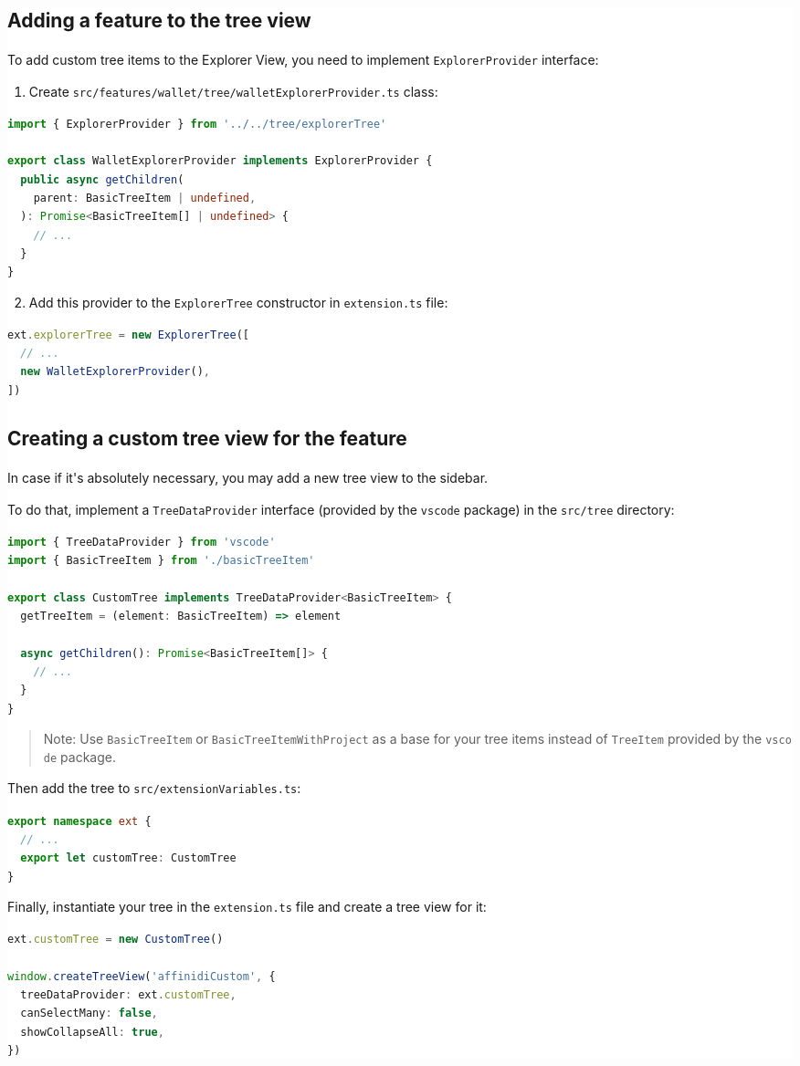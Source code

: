 ## Adding a feature to the tree view

To add custom tree items to the Explorer View, you need to implement `ExplorerProvider` interface:
1. Create `src/features/wallet/tree/walletExplorerProvider.ts` class:
  ```ts
  import { ExplorerProvider } from '../../tree/explorerTree'

  export class WalletExplorerProvider implements ExplorerProvider {
    public async getChildren(
      parent: BasicTreeItem | undefined,
    ): Promise<BasicTreeItem[] | undefined> {
      // ...
    }
  }
  ```
2. Add this provider to the `ExplorerTree` constructor in `extension.ts` file:
  ```ts
  ext.explorerTree = new ExplorerTree([
    // ...
    new WalletExplorerProvider(),
  ])
  ```
## Creating a custom tree view for the feature

In case if it's absolutely necessary, you may add a new tree view to the sidebar.

To do that, implement a `TreeDataProvider` interface (provided by the `vscode` package) in the `src/tree` directory:
```ts
import { TreeDataProvider } from 'vscode'
import { BasicTreeItem } from './basicTreeItem'

export class CustomTree implements TreeDataProvider<BasicTreeItem> {
  getTreeItem = (element: BasicTreeItem) => element

  async getChildren(): Promise<BasicTreeItem[]> {
    // ...
  }
}
```

> Note: Use `BasicTreeItem` or `BasicTreeItemWithProject` as a base for your tree items instead of `TreeItem` provided by the `vscode` package.

Then add the tree to `src/extensionVariables.ts`:
```ts
export namespace ext {
  // ...
  export let customTree: CustomTree
}
```

Finally, instantiate your tree in the `extension.ts` file and create a tree view for it:
```ts
ext.customTree = new CustomTree()

window.createTreeView('affinidiCustom', {
  treeDataProvider: ext.customTree,
  canSelectMany: false,
  showCollapseAll: true,
})
```
